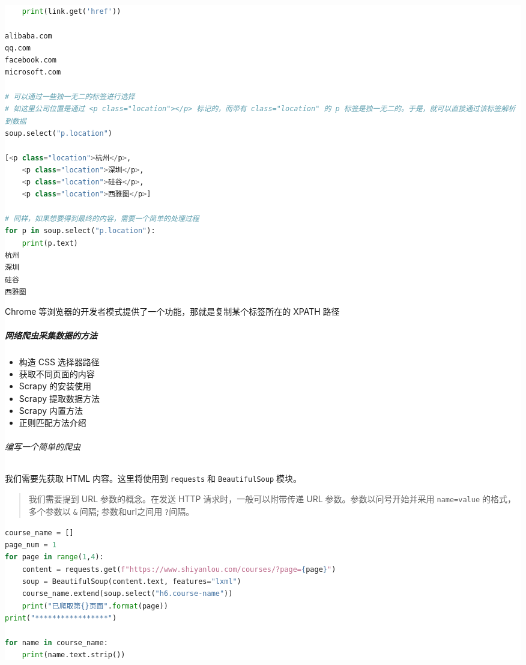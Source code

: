    ```python
       print(link.get('href'))
       
   alibaba.com
   qq.com
   facebook.com
   microsoft.com
   
   # 可以通过一些独一无二的标签进行选择
   # 如这里公司位置是通过 <p class="location"></p> 标记的，而带有 class="location" 的 p 标签是独一无二的。于是，就可以直接通过该标签解析到数据
   soup.select("p.location")
   
   [<p class="location">杭州</p>,
       <p class="location">深圳</p>,
       <p class="location">硅谷</p>,
       <p class="location">西雅图</p>]
   
   # 同样，如果想要得到最终的内容，需要一个简单的处理过程
   for p in soup.select("p.location"):
       print(p.text)
   杭州
   深圳
   硅谷
   西雅图
   ```



 Chrome 等浏览器的开发者模式提供了一个功能，那就是复制某个标签所在的 XPATH 路径 



##### 网络爬虫采集数据的方法

- 构造 CSS 选择器路径
- 获取不同页面的内容
- Scrapy 的安装使用
- Scrapy 提取数据方法
- Scrapy 内置方法
- 正则匹配方法介绍

###### 编写一个简单的爬虫

 我们需要先获取 HTML 内容。这里将使用到 `requests` 和 `BeautifulSoup` 模块。 

>  我们需要提到 URL 参数的概念。在发送 HTTP 请求时，一般可以附带传递 URL 参数。参数以问号开始并采用 `name=value` 的格式，多个参数以 `&` 间隔; 参数和url之间用 `?`间隔。 

```python
course_name = []
page_num = 1
for page in range(1,4):
    content = requests.get(f"https://www.shiyanlou.com/courses/?page={page}")
    soup = BeautifulSoup(content.text, features="lxml")
    course_name.extend(soup.select("h6.course-name"))
    print("已爬取第{}页面".format(page))
print("*****************")

for name in course_name:
    print(name.text.strip())
```

